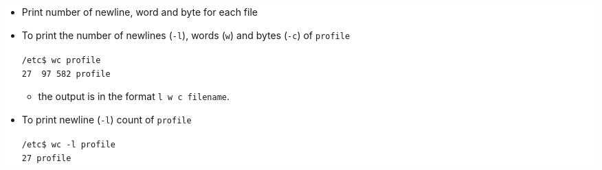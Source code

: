 * Print number of newline, word and byte for each file
* To print the number of newlines (` -l `), words (` w `) and bytes (` -c `) of ` profile `

    ```terminal
    /etc$ wc profile
    27  97 582 profile
    ```

    * the output is in the format `l w c filename`.

* To print newline (` -l `) count of ` profile `

    ```terminal
    /etc$ wc -l profile
    27 profile
    ```


